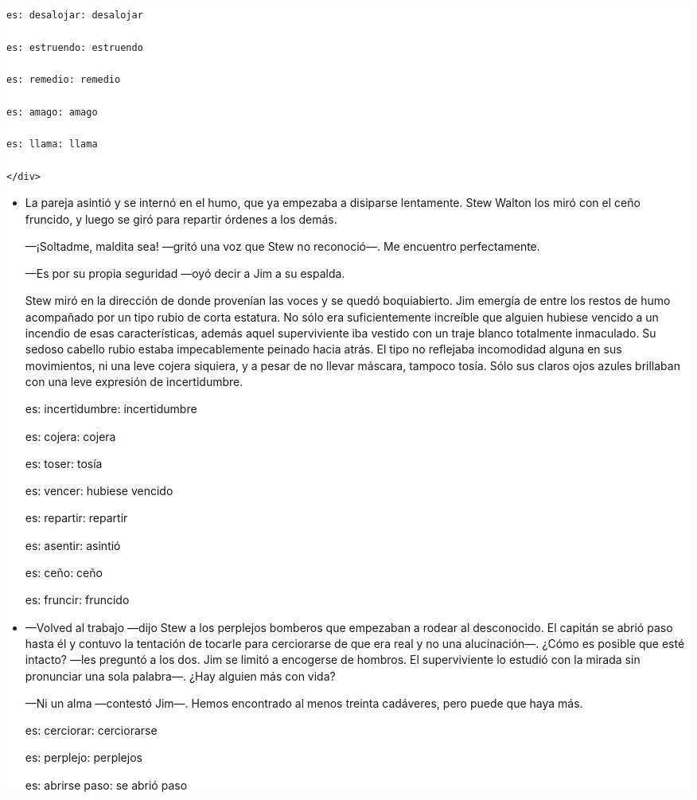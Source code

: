     es: desalojar: desalojar

    es: estruendo: estruendo

    es: remedio: remedio

    es: amago: amago

    es: llama: llama

    </div>

- La pareja asintió y se internó en el humo, que ya empezaba a disiparse lentamente. Stew Walton los miró con el ceño fruncido, y luego se giró para repartir órdenes a los demás.

    —¡Soltadme, maldita sea! —gritó una voz que Stew no reconoció—. Me encuentro perfectamente.

    —Es por su propia seguridad —oyó decir a Jim a su espalda.

    Stew miró en la dirección de donde provenían las voces y se quedó boquiabierto. Jim emergía de entre los restos de humo acompañado por un tipo rubio de corta estatura. No sólo era suficientemente increíble que alguien hubiese vencido a un incendio de esas características, además aquel superviviente iba vestido con un traje blanco totalmente inmaculado. Su sedoso cabello rubio estaba impecablemente peinado hacia atrás. El tipo no reflejaba incomodidad alguna en sus movimientos, ni una leve cojera siquiera, y a pesar de no llevar máscara, tampoco tosía. Sólo sus claros ojos azules brillaban con una leve expresión de incertidumbre.

    <div markdown="1" class="tagged-entries">

    es: incertidumbre: incertidumbre

    es: cojera: cojera

    es: toser: tosía

    es: vencer: hubiese vencido

    es: repartir: repartir

    es: asentir: asintió

    es: ceño: ceño

    es: fruncir: fruncido

    </div>

- —Volved al trabajo —dijo Stew a los perplejos bomberos que empezaban a rodear al desconocido. El capitán se abrió paso hasta él y contuvo la tentación de tocarle para cerciorarse de que era real y no una alucinación—. ¿Cómo es posible que esté intacto? —les preguntó a los dos. Jim se limitó a encogerse de hombros. El superviviente lo estudió con la mirada sin pronunciar una sola palabra—. ¿Hay alguien más con vida?

    —Ni un alma —contestó Jim—. Hemos encontrado al menos treinta cadáveres, pero puede que haya más.

    <div markdown="1" class="tagged-entries">

    es: cerciorar: cerciorarse

    es: perplejo: perplejos

    es: abrirse paso: se abrió paso
